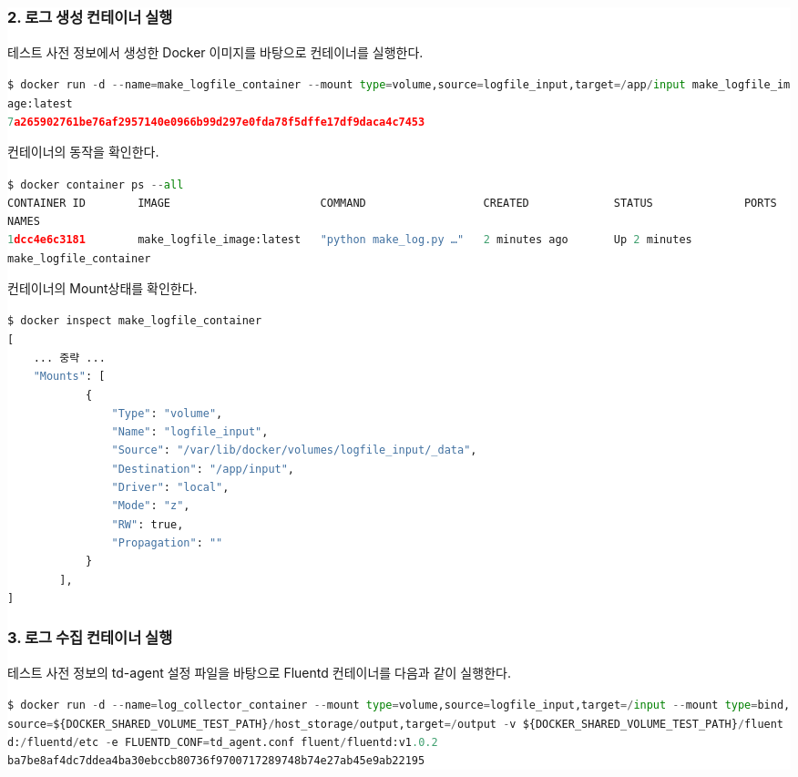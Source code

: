   

### 2\. 로그 생성 컨테이너 실행

테스트 사전 정보에서 생성한 Docker 이미지를 바탕으로 컨테이너를 실행한다.

```python
$ docker run -d --name=make_logfile_container --mount type=volume,source=logfile_input,target=/app/input make_logfile_image:latest
7a265902761be76af2957140e0966b99d297e0fda78f5dffe17df9daca4c7453
```

  

컨테이너의 동작을 확인한다.

```python
$ docker container ps --all
CONTAINER ID        IMAGE                       COMMAND                  CREATED             STATUS              PORTS               NAMES
1dcc4e6c3181        make_logfile_image:latest   "python make_log.py …"   2 minutes ago       Up 2 minutes                            make_logfile_container

```

  

컨테이너의 Mount상태를 확인한다.

```python
$ docker inspect make_logfile_container
[
    ... 중략 ...
    "Mounts": [
            {
                "Type": "volume",
                "Name": "logfile_input",
                "Source": "/var/lib/docker/volumes/logfile_input/_data",
                "Destination": "/app/input",
                "Driver": "local",
                "Mode": "z",
                "RW": true,
                "Propagation": ""
            }
        ],
]

```

  

### 3\. 로그 수집 컨테이너 실행

테스트 사전 정보의 td-agent 설정 파일을 바탕으로 Fluentd 컨테이너를 다음과 같이 실행한다.

```python
$ docker run -d --name=log_collector_container --mount type=volume,source=logfile_input,target=/input --mount type=bind,source=${DOCKER_SHARED_VOLUME_TEST_PATH}/host_storage/output,target=/output -v ${DOCKER_SHARED_VOLUME_TEST_PATH}/fluentd:/fluentd/etc -e FLUENTD_CONF=td_agent.conf fluent/fluentd:v1.0.2
ba7be8af4dc7ddea4ba30ebccb80736f9700717289748b74e27ab45e9ab22195
```
